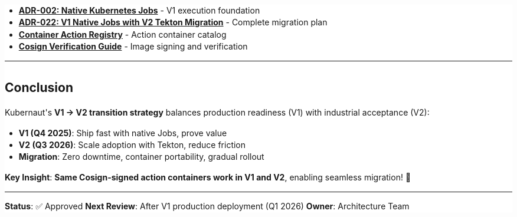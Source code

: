 - **[ADR-002: Native Kubernetes Jobs](decisions/ADR-002-native-kubernetes-jobs.md)** - V1 execution foundation
- **[ADR-022: V1 Native Jobs with V2 Tekton Migration](decisions/ADR-022-v1-native-jobs-v2-tekton-migration.md)** - Complete migration plan
- **[Container Action Registry](../services/action-execution/ACTION_REGISTRY.md)** - Action container catalog
- **[Cosign Verification Guide](../security/COSIGN_VERIFICATION.md)** - Image signing and verification

---

## Conclusion

Kubernaut's **V1 → V2 transition strategy** balances production readiness (V1) with industrial acceptance (V2):

- **V1 (Q4 2025)**: Ship fast with native Jobs, prove value
- **V2 (Q3 2026)**: Scale adoption with Tekton, reduce friction
- **Migration**: Zero downtime, container portability, gradual rollout

**Key Insight**: **Same Cosign-signed action containers work in V1 and V2**, enabling seamless migration! 🎯

---

**Status**: ✅ Approved
**Next Review**: After V1 production deployment (Q1 2026)
**Owner**: Architecture Team

